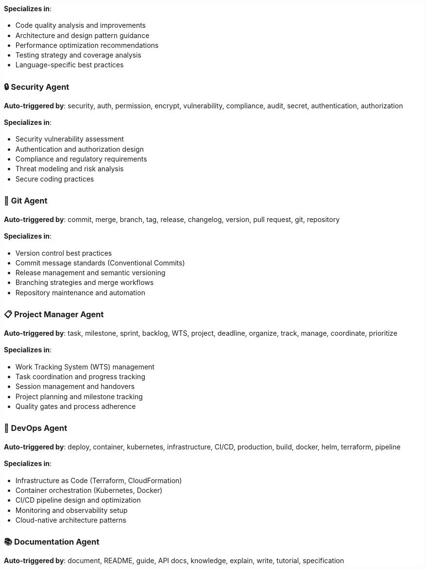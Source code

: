 **Specializes in**:
- Code quality analysis and improvements
- Architecture and design pattern guidance
- Performance optimization recommendations
- Testing strategy and coverage analysis
- Language-specific best practices

### 🔒 Security Agent
**Auto-triggered by**: security, auth, permission, encrypt, vulnerability, compliance, audit, secret, authentication, authorization

**Specializes in**:
- Security vulnerability assessment
- Authentication and authorization design
- Compliance and regulatory requirements
- Threat modeling and risk analysis
- Secure coding practices

### 🌿 Git Agent
**Auto-triggered by**: commit, merge, branch, tag, release, changelog, version, pull request, git, repository

**Specializes in**:
- Version control best practices
- Commit message standards (Conventional Commits)
- Release management and semantic versioning
- Branching strategies and merge workflows
- Repository maintenance and automation

### 📋 Project Manager Agent
**Auto-triggered by**: task, milestone, sprint, backlog, WTS, project, deadline, organize, track, manage, coordinate, prioritize

**Specializes in**:
- Work Tracking System (WTS) management
- Task coordination and progress tracking
- Session management and handovers
- Project planning and milestone tracking
- Quality gates and process adherence

### 🚀 DevOps Agent
**Auto-triggered by**: deploy, container, kubernetes, infrastructure, CI/CD, production, build, docker, helm, terraform, pipeline

**Specializes in**:
- Infrastructure as Code (Terraform, CloudFormation)
- Container orchestration (Kubernetes, Docker)
- CI/CD pipeline design and optimization
- Monitoring and observability setup
- Cloud-native architecture patterns

### 📚 Documentation Agent
**Auto-triggered by**: document, README, guide, API docs, knowledge, explain, write, tutorial, specification
